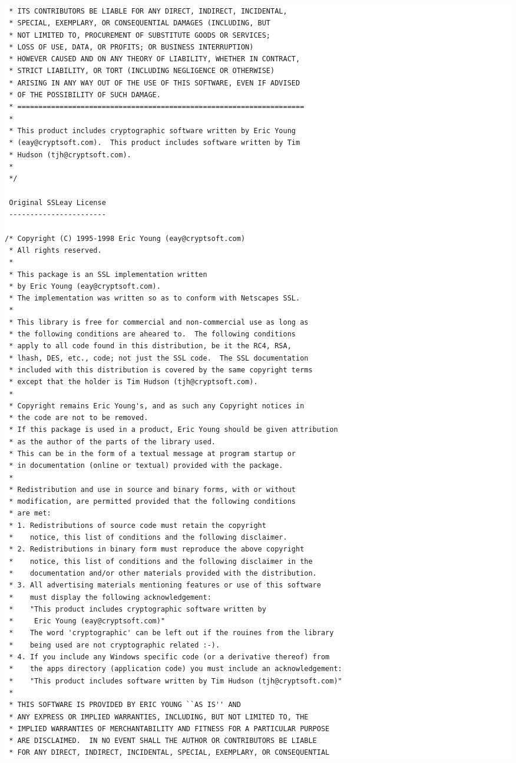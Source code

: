 ```
 * ITS CONTRIBUTORS BE LIABLE FOR ANY DIRECT, INDIRECT, INCIDENTAL,
 * SPECIAL, EXEMPLARY, OR CONSEQUENTIAL DAMAGES (INCLUDING, BUT
 * NOT LIMITED TO, PROCUREMENT OF SUBSTITUTE GOODS OR SERVICES;
 * LOSS OF USE, DATA, OR PROFITS; OR BUSINESS INTERRUPTION)
 * HOWEVER CAUSED AND ON ANY THEORY OF LIABILITY, WHETHER IN CONTRACT,
 * STRICT LIABILITY, OR TORT (INCLUDING NEGLIGENCE OR OTHERWISE)
 * ARISING IN ANY WAY OUT OF THE USE OF THIS SOFTWARE, EVEN IF ADVISED
 * OF THE POSSIBILITY OF SUCH DAMAGE.
 * ====================================================================
 *
 * This product includes cryptographic software written by Eric Young
 * (eay@cryptsoft.com).  This product includes software written by Tim
 * Hudson (tjh@cryptsoft.com).
 *
 */

 Original SSLeay License
 -----------------------

/* Copyright (C) 1995-1998 Eric Young (eay@cryptsoft.com)
 * All rights reserved.
 *
 * This package is an SSL implementation written
 * by Eric Young (eay@cryptsoft.com).
 * The implementation was written so as to conform with Netscapes SSL.
 *
 * This library is free for commercial and non-commercial use as long as
 * the following conditions are aheared to.  The following conditions
 * apply to all code found in this distribution, be it the RC4, RSA,
 * lhash, DES, etc., code; not just the SSL code.  The SSL documentation
 * included with this distribution is covered by the same copyright terms
 * except that the holder is Tim Hudson (tjh@cryptsoft.com).
 *
 * Copyright remains Eric Young's, and as such any Copyright notices in
 * the code are not to be removed.
 * If this package is used in a product, Eric Young should be given attribution
 * as the author of the parts of the library used.
 * This can be in the form of a textual message at program startup or
 * in documentation (online or textual) provided with the package.
 *
 * Redistribution and use in source and binary forms, with or without
 * modification, are permitted provided that the following conditions
 * are met:
 * 1. Redistributions of source code must retain the copyright
 *    notice, this list of conditions and the following disclaimer.
 * 2. Redistributions in binary form must reproduce the above copyright
 *    notice, this list of conditions and the following disclaimer in the
 *    documentation and/or other materials provided with the distribution.
 * 3. All advertising materials mentioning features or use of this software
 *    must display the following acknowledgement:
 *    "This product includes cryptographic software written by
 *     Eric Young (eay@cryptsoft.com)"
 *    The word 'cryptographic' can be left out if the rouines from the library
 *    being used are not cryptographic related :-).
 * 4. If you include any Windows specific code (or a derivative thereof) from
 *    the apps directory (application code) you must include an acknowledgement:
 *    "This product includes software written by Tim Hudson (tjh@cryptsoft.com)"
 *
 * THIS SOFTWARE IS PROVIDED BY ERIC YOUNG ``AS IS'' AND
 * ANY EXPRESS OR IMPLIED WARRANTIES, INCLUDING, BUT NOT LIMITED TO, THE
 * IMPLIED WARRANTIES OF MERCHANTABILITY AND FITNESS FOR A PARTICULAR PURPOSE
 * ARE DISCLAIMED.  IN NO EVENT SHALL THE AUTHOR OR CONTRIBUTORS BE LIABLE
 * FOR ANY DIRECT, INDIRECT, INCIDENTAL, SPECIAL, EXEMPLARY, OR CONSEQUENTIAL
```